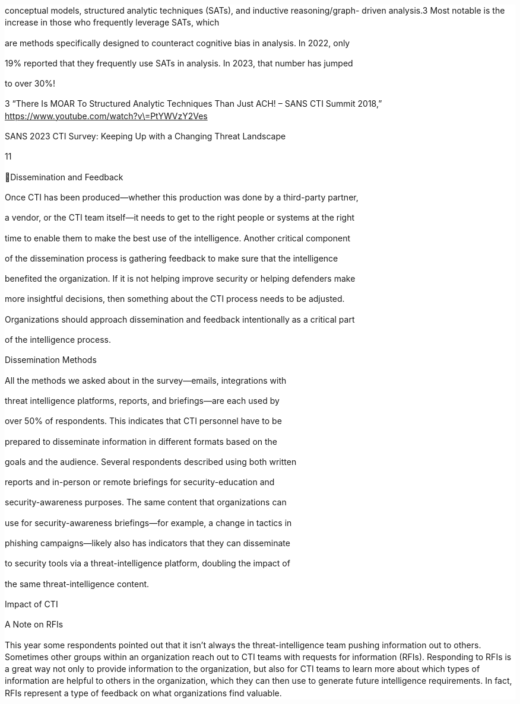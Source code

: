 conceptual models, structured analytic techniques (SATs), and inductive reasoning/graph\-
driven analysis.3 Most notable is the increase in those who frequently leverage SATs, which 

are methods specifically designed to counteract cognitive bias in analysis. In 2022, only 

19% reported that they frequently use SATs in analysis. In 2023, that number has jumped 

to over 30%!

3 “There Is MOAR To Structured Analytic Techniques Than Just ACH! – SANS CTI Summit 2018,” https://www.youtube.com/watch?v\=PtYWVzY2Ves

SANS 2023 CTI Survey: Keeping Up with a Changing Threat Landscape

11

Dissemination and Feedback

Once CTI has been produced—whether this production was done by a third\-party partner, 

a vendor, or the CTI team itself—it needs to get to the right people or systems at the right 

time to enable them to make the best use of the intelligence. Another critical component 

of the dissemination process is gathering feedback to make sure that the intelligence 

benefited the organization. If it is not helping improve security or helping defenders make 

more insightful decisions, then something about the CTI process needs to be adjusted. 

Organizations should approach dissemination and feedback intentionally as a critical part 

of the intelligence process.

Dissemination Methods

All the methods we asked about in the survey—emails, integrations with 

threat intelligence platforms, reports, and briefings—are each used by 

over 50% of respondents. This indicates that CTI personnel have to be 

prepared to disseminate information in different formats based on the 

goals and the audience. Several respondents described using both written 

reports and in\-person or remote briefings for security\-education and 

security\-awareness purposes. The same content that organizations can 

use for security\-awareness briefings—for example, a change in tactics in 

phishing campaigns—likely also has indicators that they can disseminate 

to security tools via a threat\-intelligence platform, doubling the impact of 

the same threat\-intelligence content. 

Impact of CTI

A Note on RFIs

This year some respondents pointed out that it 
isn’t always the threat\-intelligence team pushing 
information out to others. Sometimes other groups 
within an organization reach out to CTI teams with 
requests for information (RFIs). Responding to RFIs 
is a great way not only to provide information to 
the organization, but also for CTI teams to learn 
more about which types of information are helpful 
to others in the organization, which they can then 
use to generate future intelligence requirements. 
In fact, RFIs represent a type of feedback on what 
organizations find valuable.
